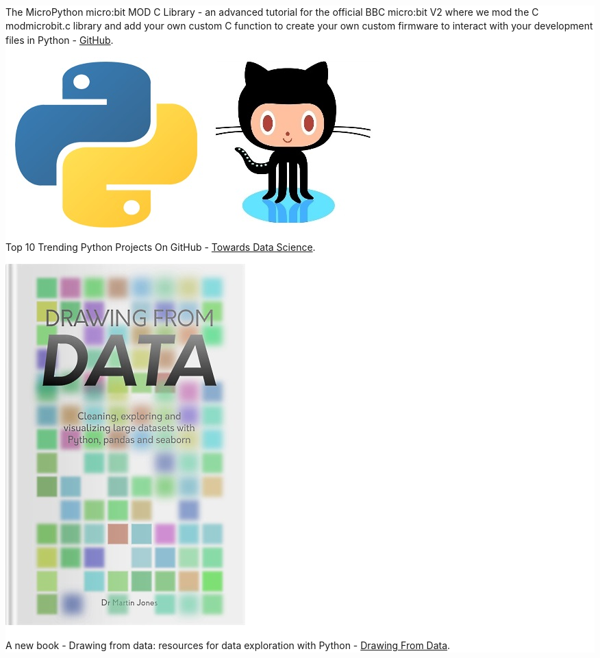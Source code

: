 The MicroPython micro:bit MOD C Library - an advanced tutorial for the official BBC micro:bit V2 where we mod the C modmicrobit.c library and add your own custom C function to create your own custom firmware to interact with your development files in Python - [GitHub](https://github.com/mytechnotalent/MicroPython-micro-bit_MOD_C_Library).

[![Top 10 Trending Python Projects On GitHub](../assets/20201110/20201110top.jpg)](https://towardsdatascience.com/top-10-trending-python-projects-on-github-fb852cd58262)

Top 10 Trending Python Projects On GitHub - [Towards Data Science](https://towardsdatascience.com/top-10-trending-python-projects-on-github-fb852cd58262).

[![Drawing from data: resources for data exploration with Python](../assets/20201110/20201110book.jpg)](https://projects.metafilter.com/5838/Drawing-from-data-resources-for-data-exploration-with-Python)

A new book - Drawing from data: resources for data exploration with Python - [Drawing From Data](https://drawingfromdata.com/).
